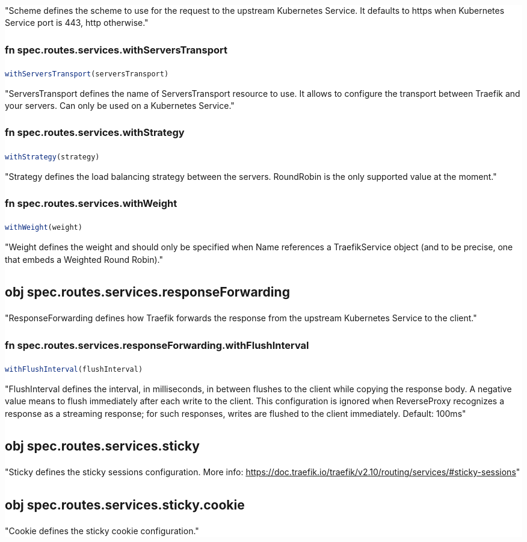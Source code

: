 "Scheme defines the scheme to use for the request to the upstream Kubernetes Service. It defaults to https when Kubernetes Service port is 443, http otherwise."

### fn spec.routes.services.withServersTransport

```ts
withServersTransport(serversTransport)
```

"ServersTransport defines the name of ServersTransport resource to use. It allows to configure the transport between Traefik and your servers. Can only be used on a Kubernetes Service."

### fn spec.routes.services.withStrategy

```ts
withStrategy(strategy)
```

"Strategy defines the load balancing strategy between the servers. RoundRobin is the only supported value at the moment."

### fn spec.routes.services.withWeight

```ts
withWeight(weight)
```

"Weight defines the weight and should only be specified when Name references a TraefikService object (and to be precise, one that embeds a Weighted Round Robin)."

## obj spec.routes.services.responseForwarding

"ResponseForwarding defines how Traefik forwards the response from the upstream Kubernetes Service to the client."

### fn spec.routes.services.responseForwarding.withFlushInterval

```ts
withFlushInterval(flushInterval)
```

"FlushInterval defines the interval, in milliseconds, in between flushes to the client while copying the response body. A negative value means to flush immediately after each write to the client. This configuration is ignored when ReverseProxy recognizes a response as a streaming response; for such responses, writes are flushed to the client immediately. Default: 100ms"

## obj spec.routes.services.sticky

"Sticky defines the sticky sessions configuration. More info: https://doc.traefik.io/traefik/v2.10/routing/services/#sticky-sessions"

## obj spec.routes.services.sticky.cookie

"Cookie defines the sticky cookie configuration."
